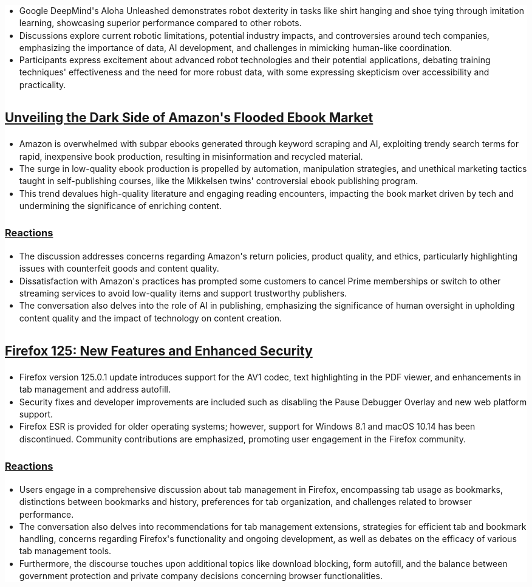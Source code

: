 - Google DeepMind's Aloha Unleashed demonstrates robot dexterity in tasks like shirt hanging and shoe tying through imitation learning, showcasing superior performance compared to other robots.
- Discussions explore current robotic limitations, potential industry impacts, and controversies around tech companies, emphasizing the importance of data, AI development, and challenges in mimicking human-like coordination.
- Participants express excitement about advanced robot technologies and their potential applications, debating training techniques' effectiveness and the need for more robust data, with some expressing skepticism over accessibility and practicality.

## [Unveiling the Dark Side of Amazon's Flooded Ebook Market](https://www.vox.com/culture/24128560/amazon-trash-ebooks-mikkelsen-twins-ai-publishing-academy-scam)

- Amazon is overwhelmed with subpar ebooks generated through keyword scraping and AI, exploiting trendy search terms for rapid, inexpensive book production, resulting in misinformation and recycled material.
- The surge in low-quality ebook production is propelled by automation, manipulation strategies, and unethical marketing tactics taught in self-publishing courses, like the Mikkelsen twins' controversial ebook publishing program.
- This trend devalues high-quality literature and engaging reading encounters, impacting the book market driven by tech and undermining the significance of enriching content.

### [Reactions](https://news.ycombinator.com/item?id=40057289)

- The discussion addresses concerns regarding Amazon's return policies, product quality, and ethics, particularly highlighting issues with counterfeit goods and content quality.
- Dissatisfaction with Amazon's practices has prompted some customers to cancel Prime memberships or switch to other streaming services to avoid low-quality items and support trustworthy publishers.
- The conversation also delves into the role of AI in publishing, emphasizing the significance of human oversight in upholding content quality and the impact of technology on content creation.

## [Firefox 125: New Features and Enhanced Security](https://www.mozilla.org/en-US/firefox/125.0.1/releasenotes/)

- Firefox version 125.0.1 update introduces support for the AV1 codec, text highlighting in the PDF viewer, and enhancements in tab management and address autofill.
- Security fixes and developer improvements are included such as disabling the Pause Debugger Overlay and new web platform support.
- Firefox ESR is provided for older operating systems; however, support for Windows 8.1 and macOS 10.14 has been discontinued. Community contributions are emphasized, promoting user engagement in the Firefox community.

### [Reactions](https://news.ycombinator.com/item?id=40053710)

- Users engage in a comprehensive discussion about tab management in Firefox, encompassing tab usage as bookmarks, distinctions between bookmarks and history, preferences for tab organization, and challenges related to browser performance.
- The conversation also delves into recommendations for tab management extensions, strategies for efficient tab and bookmark handling, concerns regarding Firefox's functionality and ongoing development, as well as debates on the efficacy of various tab management tools.
- Furthermore, the discourse touches upon additional topics like download blocking, form autofill, and the balance between government protection and private company decisions concerning browser functionalities.
